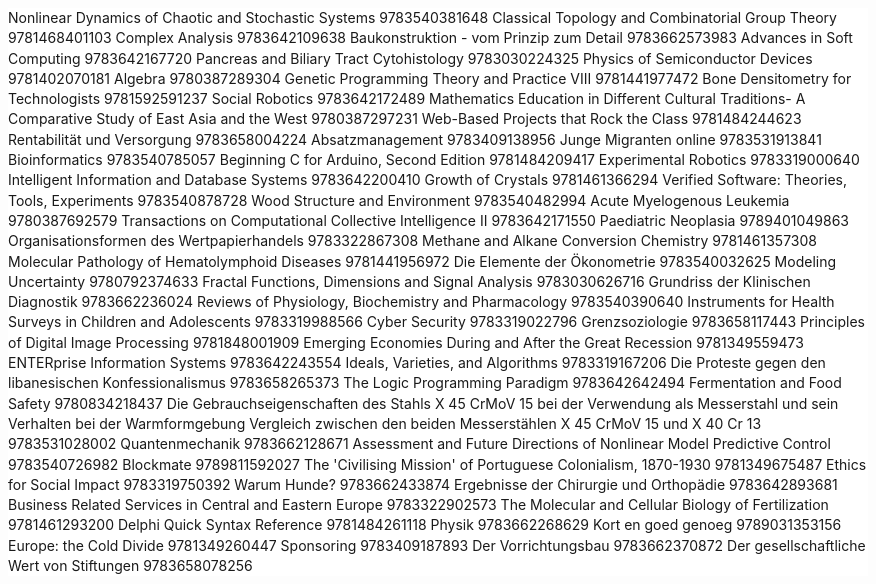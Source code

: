Nonlinear Dynamics of Chaotic and Stochastic Systems 	9783540381648
Classical Topology and Combinatorial Group Theory 	9781468401103
Complex Analysis 	9783642109638
Baukonstruktion - vom Prinzip zum Detail 	9783662573983
Advances in Soft Computing 	9783642167720
Pancreas and Biliary Tract Cytohistology 	9783030224325
Physics of Semiconductor Devices 	9781402070181
Algebra 	9780387289304
Genetic Programming Theory and Practice VIII 	9781441977472
Bone Densitometry for Technologists 	9781592591237
Social Robotics 	9783642172489
Mathematics Education in Different Cultural Traditions- A Comparative Study of East Asia and the West 	9780387297231
Web-Based Projects that Rock the Class 	9781484244623
Rentabilität und Versorgung 	9783658004224
Absatzmanagement 	9783409138956
Junge Migranten online 	9783531913841
Bioinformatics 	9783540785057
Beginning C for Arduino, Second Edition 	9781484209417
Experimental Robotics 	9783319000640
Intelligent Information and Database Systems 	9783642200410
Growth of Crystals 	9781461366294
Verified Software: Theories, Tools, Experiments 	9783540878728
Wood Structure and Environment 	9783540482994
Acute Myelogenous Leukemia 	9780387692579
Transactions on Computational Collective Intelligence II 	9783642171550
Paediatric Neoplasia 	9789401049863
Organisationsformen des Wertpapierhandels 	9783322867308
Methane and Alkane Conversion Chemistry 	9781461357308
Molecular Pathology of Hematolymphoid Diseases 	9781441956972
Die Elemente der Ökonometrie 	9783540032625
Modeling Uncertainty 	9780792374633
Fractal Functions, Dimensions and Signal Analysis 	9783030626716
Grundriss der Klinischen Diagnostik 	9783662236024
Reviews of Physiology, Biochemistry and Pharmacology 	9783540390640
Instruments for Health Surveys in Children and Adolescents 	9783319988566
Cyber Security 	9783319022796
Grenzsoziologie 	9783658117443
Principles of Digital Image Processing 	9781848001909
Emerging Economies During and After the Great Recession 	9781349559473
ENTERprise Information Systems 	9783642243554
Ideals, Varieties, and Algorithms 	9783319167206
Die Proteste gegen den libanesischen Konfessionalismus 	9783658265373
The Logic Programming Paradigm 	9783642642494
Fermentation and Food Safety 	9780834218437
Die Gebrauchseigenschaften des Stahls X 45 CrMoV 15 bei der Verwendung als Messerstahl und sein Verhalten bei der Warmformgebung Vergleich zwischen den beiden Messerstählen X 45 CrMoV 15 und X 40 Cr 13 	9783531028002
Quantenmechanik 	9783662128671
Assessment and Future Directions of Nonlinear Model Predictive Control 	9783540726982
Blockmate 	9789811592027
The 'Civilising Mission' of Portuguese Colonialism, 1870-1930 	9781349675487
Ethics for Social Impact 	9783319750392
Warum Hunde? 	9783662433874
Ergebnisse der Chirurgie und Orthopädie 	9783642893681
Business Related Services in Central and Eastern Europe 	9783322902573
The Molecular and Cellular Biology of Fertilization 	9781461293200
Delphi Quick Syntax Reference 	9781484261118
Physik 	9783662268629
Kort en goed genoeg 	9789031353156
Europe: the Cold Divide 	9781349260447
Sponsoring 	9783409187893
Der Vorrichtungsbau 	9783662370872
Der gesellschaftliche Wert von Stiftungen 	9783658078256